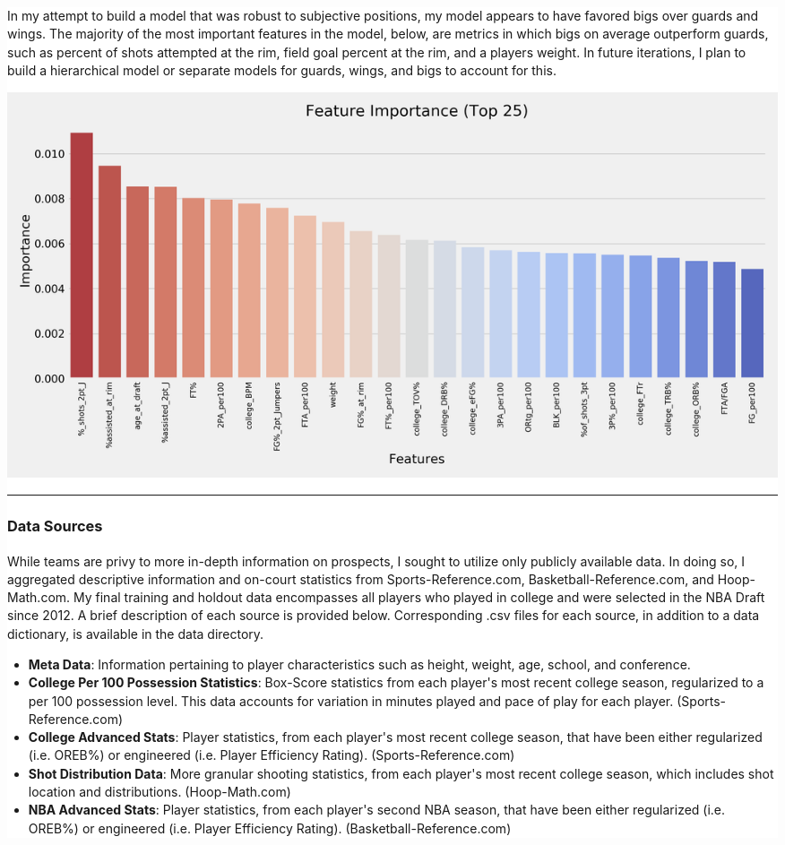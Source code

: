 In my attempt to build a model that was robust to subjective positions, my model appears to have favored bigs over guards and wings. The majority of the most important features in the model, below, are metrics in which bigs on average outperform guards, such as percent of shots attempted at the rim, field goal percent at the rim, and a players weight. In future iterations, I plan to build a hierarchical model or separate models for guards, wings, and bigs to account for this.

![Feature Importance](images/Feature_Importance.png)

---

### Data Sources
While teams are privy to more in-depth information on prospects, I sought to utilize only publicly available data. In doing so, I aggregated descriptive information and on-court statistics from Sports-Reference.com, Basketball-Reference.com, and Hoop-Math.com. My final training and holdout data encompasses all players who played in college and were selected in the NBA Draft since 2012. A brief description of each source is provided below. Corresponding .csv files for each source, in addition to a data dictionary, is available in the data directory.

* **Meta Data**: Information pertaining to player characteristics such as height, weight, age, school, and conference.
* **College Per 100 Possession Statistics**: Box-Score statistics from each player's most recent college season, regularized to a per 100 possession level. This data accounts for variation in minutes played and pace of play for each player. (Sports-Reference.com)
* **College Advanced Stats**: Player statistics, from each player's most recent college season, that have been either regularized (i.e. OREB%) or engineered (i.e. Player Efficiency Rating). (Sports-Reference.com)
* **Shot Distribution Data**: More granular shooting statistics, from each player's most recent college season, which includes shot location and distributions.  (Hoop-Math.com)
* **NBA Advanced Stats**: Player statistics, from each player's second NBA season, that have been either regularized (i.e. OREB%) or engineered (i.e. Player Efficiency Rating). (Basketball-Reference.com)
